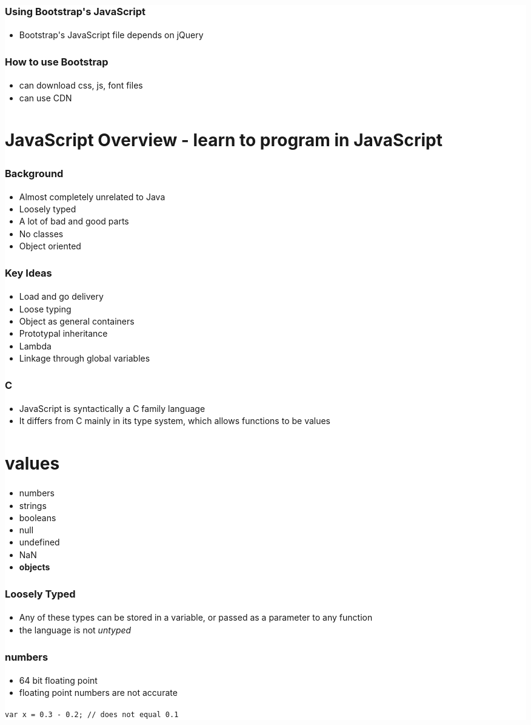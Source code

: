 
### Using Bootstrap's JavaScript
* Bootstrap's JavaScript file depends on jQuery

### How to use Bootstrap
* can download css, js, font files
* can use CDN

# JavaScript Overview - learn to program in JavaScript

### Background
* Almost completely unrelated to Java
* Loosely typed
* A lot of bad and good parts
* No classes
* Object oriented

### Key Ideas
* Load and go delivery
* Loose typing
* Object as general containers
* Prototypal inheritance
* Lambda
* Linkage through global variables 

### C
* JavaScript is syntactically a C family language
* It differs from C mainly in its type system, which allows functions to be values

# values
* numbers
* strings
* booleans
* null
* undefined
* NaN
* **objects**

### Loosely Typed
* Any of these types can be stored in a variable, or passed as a parameter to any function
* the language is not *untyped*

### numbers
* 64 bit floating point
* floating point numbers are not accurate
```
var x = 0.3 - 0.2; // does not equal 0.1
```
